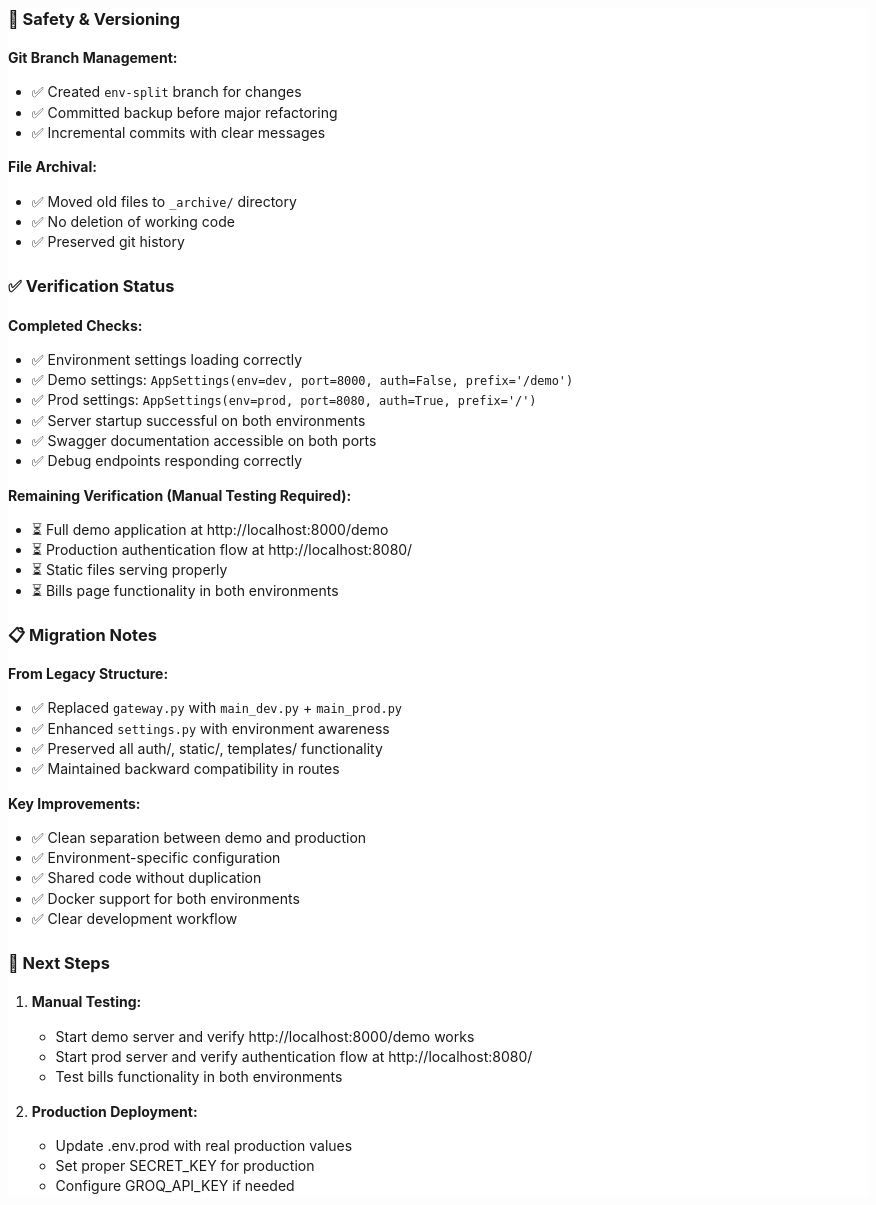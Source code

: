 ### 🎯 Safety & Versioning

**Git Branch Management:**
- ✅ Created `env-split` branch for changes
- ✅ Committed backup before major refactoring
- ✅ Incremental commits with clear messages

**File Archival:**
- ✅ Moved old files to `_archive/` directory
- ✅ No deletion of working code
- ✅ Preserved git history

### ✅ Verification Status

**Completed Checks:**
- ✅ Environment settings loading correctly
- ✅ Demo settings: `AppSettings(env=dev, port=8000, auth=False, prefix='/demo')`
- ✅ Prod settings: `AppSettings(env=prod, port=8080, auth=True, prefix='/')`
- ✅ Server startup successful on both environments
- ✅ Swagger documentation accessible on both ports
- ✅ Debug endpoints responding correctly

**Remaining Verification (Manual Testing Required):**
- ⏳ Full demo application at http://localhost:8000/demo
- ⏳ Production authentication flow at http://localhost:8080/
- ⏳ Static files serving properly
- ⏳ Bills page functionality in both environments

### 📋 Migration Notes

**From Legacy Structure:**
- ✅ Replaced `gateway.py` with `main_dev.py` + `main_prod.py`
- ✅ Enhanced `settings.py` with environment awareness
- ✅ Preserved all auth/, static/, templates/ functionality
- ✅ Maintained backward compatibility in routes

**Key Improvements:**
- ✅ Clean separation between demo and production
- ✅ Environment-specific configuration
- ✅ Shared code without duplication
- ✅ Docker support for both environments
- ✅ Clear development workflow

### 🎯 Next Steps

1. **Manual Testing:**
   - Start demo server and verify http://localhost:8000/demo works
   - Start prod server and verify authentication flow at http://localhost:8080/
   - Test bills functionality in both environments

2. **Production Deployment:**
   - Update .env.prod with real production values
   - Set proper SECRET_KEY for production
   - Configure GROQ_API_KEY if needed

